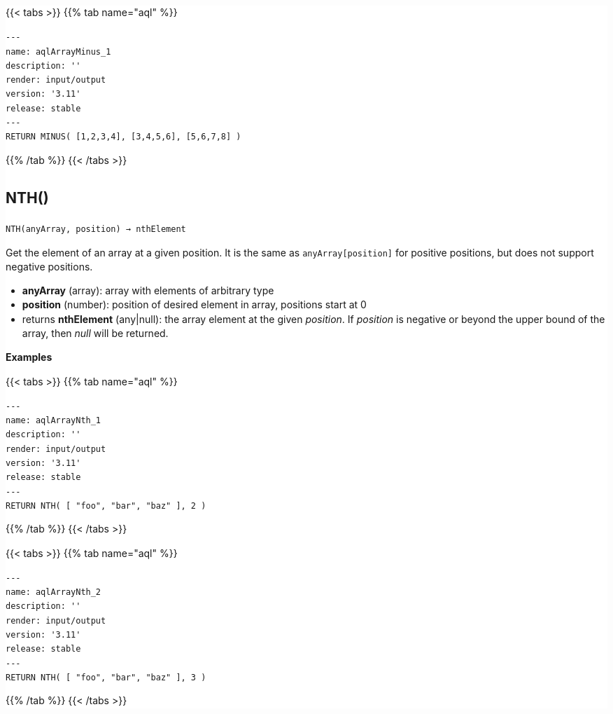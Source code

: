 
 {{< tabs >}}
{{% tab name="aql" %}}
```aql
---
name: aqlArrayMinus_1
description: ''
render: input/output
version: '3.11'
release: stable
---
RETURN MINUS( [1,2,3,4], [3,4,5,6], [5,6,7,8] )
```
{{% /tab %}}
{{< /tabs >}}





## NTH()

`NTH(anyArray, position) → nthElement`

Get the element of an array at a given position. It is the same as `anyArray[position]`
for positive positions, but does not support negative positions.

- **anyArray** (array): array with elements of arbitrary type
- **position** (number): position of desired element in array, positions start at 0
- returns **nthElement** (any\|null): the array element at the given *position*.
  If *position* is negative or beyond the upper bound of the array,
  then *null* will be returned.

**Examples**


 {{< tabs >}}
{{% tab name="aql" %}}
```aql
---
name: aqlArrayNth_1
description: ''
render: input/output
version: '3.11'
release: stable
---
RETURN NTH( [ "foo", "bar", "baz" ], 2 )
```
{{% /tab %}}
{{< /tabs >}}






 {{< tabs >}}
{{% tab name="aql" %}}
```aql
---
name: aqlArrayNth_2
description: ''
render: input/output
version: '3.11'
release: stable
---
RETURN NTH( [ "foo", "bar", "baz" ], 3 )
```
{{% /tab %}}
{{< /tabs >}}
